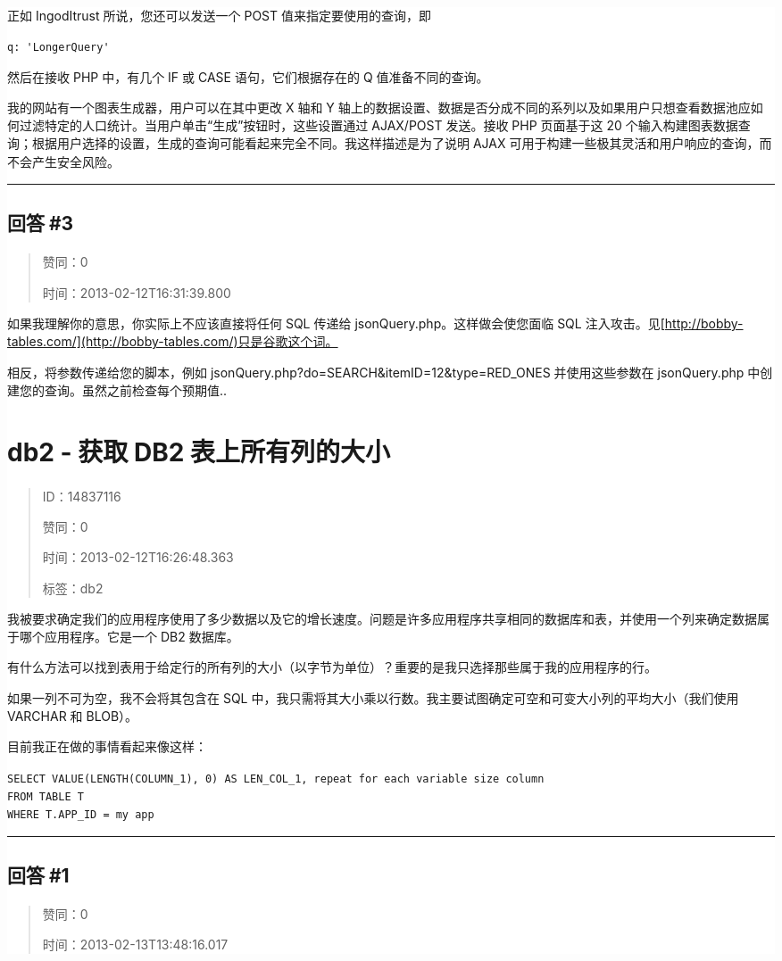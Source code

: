 正如 IngodItrust 所说，您还可以发送一个 POST 值来指定要使用的查询，即

```
q: 'LongerQuery' 
```

然后在接收 PHP 中，有几个 IF 或 CASE 语句，它们根据存在的 Q 值准备不同的查询。

我的网站有一个图表生成器，用户可以在其中更改 X 轴和 Y 轴上的数据设置、数据是否分成不同的系列以及如果用户只想查看数据池应如何过滤特定的人口统计。当用户单击“生成”按钮时，这些设置通过 AJAX/POST 发送。接收 PHP 页面基于这 20 个输入构建图表数据查询；根据用户选择的设置，生成的查询可能看起来完全不同。我这样描述是为了说明 AJAX 可用于构建一些极其灵活和用户响应的查询，而不会产生安全风险。

* * *

## 回答 #3

> 赞同：0
> 
> 时间：2013-02-12T16:31:39.800

如果我理解你的意思，你实际上不应该直接将任何 SQL 传递给 jsonQuery.php。这样做会使您面临 SQL 注入攻击。见[http://bobby-tables.com/](http://bobby-tables.com/)只是谷歌这个词。

相反，将参数传递给您的脚本，例如 jsonQuery.php?do=SEARCH&itemID=12&type=RED_ONES 并使用这些参数在 jsonQuery.php 中创建您的查询。虽然之前检查每个预期值..

# db2 - 获取 DB2 表上所有列的大小

> ID：14837116
> 
> 赞同：0
> 
> 时间：2013-02-12T16:26:48.363
> 
> 标签：db2

我被要求确定我们的应用程序使用了多少数据以及它的增长速度。问题是许多应用程序共享相同的数据库和表，并使用一个列来确定数据属于哪个应用程序。它是一个 DB2 数据库。

有什么方法可以找到表用于给定行的所有列的大小（以字节为单位）？重要的是我只选择那些属于我的应用程序的行。

如果一列不可为空，我不会将其包含在 SQL 中，我只需将其大小乘以行数。我主要试图确定可空和可变大小列的平均大小（我们使用 VARCHAR 和 BLOB）。

目前我正在做的事情看起来像这样：

```
SELECT VALUE(LENGTH(COLUMN_1), 0) AS LEN_COL_1, repeat for each variable size column
FROM TABLE T
WHERE T.APP_ID = my app 
```

* * *

## 回答 #1

> 赞同：0
> 
> 时间：2013-02-13T13:48:16.017
